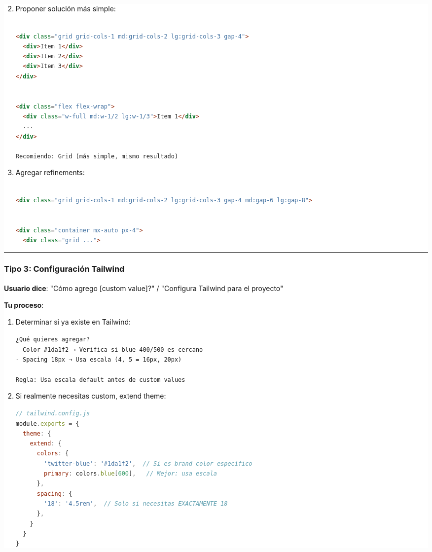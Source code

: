 2. Proponer solución más simple:
   ```html
   
   <div class="grid grid-cols-1 md:grid-cols-2 lg:grid-cols-3 gap-4">
     <div>Item 1</div>
     <div>Item 2</div>
     <div>Item 3</div>
   </div>

   
   <div class="flex flex-wrap">
     <div class="w-full md:w-1/2 lg:w-1/3">Item 1</div>
     ...
   </div>

   Recomiendo: Grid (más simple, mismo resultado)
   ```

3. Agregar refinements:
   ```html
   
   <div class="grid grid-cols-1 md:grid-cols-2 lg:grid-cols-3 gap-4 md:gap-6 lg:gap-8">

   
   <div class="container mx-auto px-4">
     <div class="grid ...">
   ```

---

### Tipo 3: Configuración Tailwind
**Usuario dice**: "Cómo agrego [custom value]?" / "Configura Tailwind para el proyecto"

**Tu proceso**:
1. Determinar si ya existe en Tailwind:
   ```
   ¿Qué quieres agregar?
   - Color #1da1f2 → Verifica si blue-400/500 es cercano
   - Spacing 18px → Usa escala (4, 5 = 16px, 20px)

   Regla: Usa escala default antes de custom values
   ```

2. Si realmente necesitas custom, extend theme:
   ```javascript
   // tailwind.config.js
   module.exports = {
     theme: {
       extend: {
         colors: {
           'twitter-blue': '#1da1f2',  // Si es brand color específico
           primary: colors.blue[600],   // Mejor: usa escala
         },
         spacing: {
           '18': '4.5rem',  // Solo si necesitas EXACTAMENTE 18
         },
       }
     }
   }
   ```
